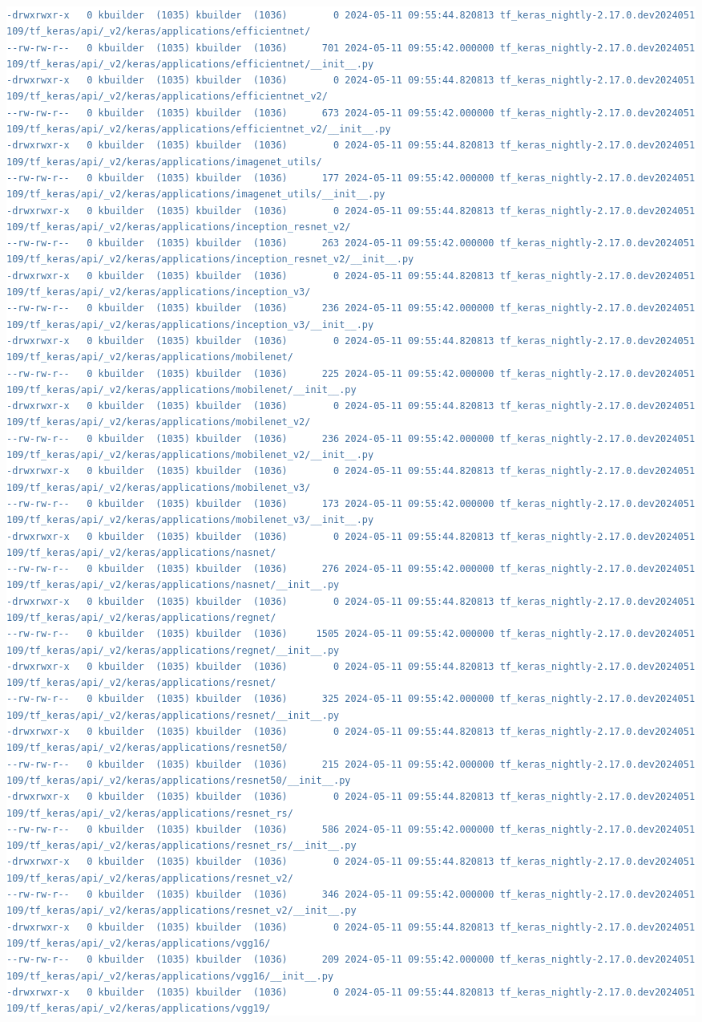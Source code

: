 ```diff
-drwxrwxr-x   0 kbuilder  (1035) kbuilder  (1036)        0 2024-05-11 09:55:44.820813 tf_keras_nightly-2.17.0.dev2024051109/tf_keras/api/_v2/keras/applications/efficientnet/
--rw-rw-r--   0 kbuilder  (1035) kbuilder  (1036)      701 2024-05-11 09:55:42.000000 tf_keras_nightly-2.17.0.dev2024051109/tf_keras/api/_v2/keras/applications/efficientnet/__init__.py
-drwxrwxr-x   0 kbuilder  (1035) kbuilder  (1036)        0 2024-05-11 09:55:44.820813 tf_keras_nightly-2.17.0.dev2024051109/tf_keras/api/_v2/keras/applications/efficientnet_v2/
--rw-rw-r--   0 kbuilder  (1035) kbuilder  (1036)      673 2024-05-11 09:55:42.000000 tf_keras_nightly-2.17.0.dev2024051109/tf_keras/api/_v2/keras/applications/efficientnet_v2/__init__.py
-drwxrwxr-x   0 kbuilder  (1035) kbuilder  (1036)        0 2024-05-11 09:55:44.820813 tf_keras_nightly-2.17.0.dev2024051109/tf_keras/api/_v2/keras/applications/imagenet_utils/
--rw-rw-r--   0 kbuilder  (1035) kbuilder  (1036)      177 2024-05-11 09:55:42.000000 tf_keras_nightly-2.17.0.dev2024051109/tf_keras/api/_v2/keras/applications/imagenet_utils/__init__.py
-drwxrwxr-x   0 kbuilder  (1035) kbuilder  (1036)        0 2024-05-11 09:55:44.820813 tf_keras_nightly-2.17.0.dev2024051109/tf_keras/api/_v2/keras/applications/inception_resnet_v2/
--rw-rw-r--   0 kbuilder  (1035) kbuilder  (1036)      263 2024-05-11 09:55:42.000000 tf_keras_nightly-2.17.0.dev2024051109/tf_keras/api/_v2/keras/applications/inception_resnet_v2/__init__.py
-drwxrwxr-x   0 kbuilder  (1035) kbuilder  (1036)        0 2024-05-11 09:55:44.820813 tf_keras_nightly-2.17.0.dev2024051109/tf_keras/api/_v2/keras/applications/inception_v3/
--rw-rw-r--   0 kbuilder  (1035) kbuilder  (1036)      236 2024-05-11 09:55:42.000000 tf_keras_nightly-2.17.0.dev2024051109/tf_keras/api/_v2/keras/applications/inception_v3/__init__.py
-drwxrwxr-x   0 kbuilder  (1035) kbuilder  (1036)        0 2024-05-11 09:55:44.820813 tf_keras_nightly-2.17.0.dev2024051109/tf_keras/api/_v2/keras/applications/mobilenet/
--rw-rw-r--   0 kbuilder  (1035) kbuilder  (1036)      225 2024-05-11 09:55:42.000000 tf_keras_nightly-2.17.0.dev2024051109/tf_keras/api/_v2/keras/applications/mobilenet/__init__.py
-drwxrwxr-x   0 kbuilder  (1035) kbuilder  (1036)        0 2024-05-11 09:55:44.820813 tf_keras_nightly-2.17.0.dev2024051109/tf_keras/api/_v2/keras/applications/mobilenet_v2/
--rw-rw-r--   0 kbuilder  (1035) kbuilder  (1036)      236 2024-05-11 09:55:42.000000 tf_keras_nightly-2.17.0.dev2024051109/tf_keras/api/_v2/keras/applications/mobilenet_v2/__init__.py
-drwxrwxr-x   0 kbuilder  (1035) kbuilder  (1036)        0 2024-05-11 09:55:44.820813 tf_keras_nightly-2.17.0.dev2024051109/tf_keras/api/_v2/keras/applications/mobilenet_v3/
--rw-rw-r--   0 kbuilder  (1035) kbuilder  (1036)      173 2024-05-11 09:55:42.000000 tf_keras_nightly-2.17.0.dev2024051109/tf_keras/api/_v2/keras/applications/mobilenet_v3/__init__.py
-drwxrwxr-x   0 kbuilder  (1035) kbuilder  (1036)        0 2024-05-11 09:55:44.820813 tf_keras_nightly-2.17.0.dev2024051109/tf_keras/api/_v2/keras/applications/nasnet/
--rw-rw-r--   0 kbuilder  (1035) kbuilder  (1036)      276 2024-05-11 09:55:42.000000 tf_keras_nightly-2.17.0.dev2024051109/tf_keras/api/_v2/keras/applications/nasnet/__init__.py
-drwxrwxr-x   0 kbuilder  (1035) kbuilder  (1036)        0 2024-05-11 09:55:44.820813 tf_keras_nightly-2.17.0.dev2024051109/tf_keras/api/_v2/keras/applications/regnet/
--rw-rw-r--   0 kbuilder  (1035) kbuilder  (1036)     1505 2024-05-11 09:55:42.000000 tf_keras_nightly-2.17.0.dev2024051109/tf_keras/api/_v2/keras/applications/regnet/__init__.py
-drwxrwxr-x   0 kbuilder  (1035) kbuilder  (1036)        0 2024-05-11 09:55:44.820813 tf_keras_nightly-2.17.0.dev2024051109/tf_keras/api/_v2/keras/applications/resnet/
--rw-rw-r--   0 kbuilder  (1035) kbuilder  (1036)      325 2024-05-11 09:55:42.000000 tf_keras_nightly-2.17.0.dev2024051109/tf_keras/api/_v2/keras/applications/resnet/__init__.py
-drwxrwxr-x   0 kbuilder  (1035) kbuilder  (1036)        0 2024-05-11 09:55:44.820813 tf_keras_nightly-2.17.0.dev2024051109/tf_keras/api/_v2/keras/applications/resnet50/
--rw-rw-r--   0 kbuilder  (1035) kbuilder  (1036)      215 2024-05-11 09:55:42.000000 tf_keras_nightly-2.17.0.dev2024051109/tf_keras/api/_v2/keras/applications/resnet50/__init__.py
-drwxrwxr-x   0 kbuilder  (1035) kbuilder  (1036)        0 2024-05-11 09:55:44.820813 tf_keras_nightly-2.17.0.dev2024051109/tf_keras/api/_v2/keras/applications/resnet_rs/
--rw-rw-r--   0 kbuilder  (1035) kbuilder  (1036)      586 2024-05-11 09:55:42.000000 tf_keras_nightly-2.17.0.dev2024051109/tf_keras/api/_v2/keras/applications/resnet_rs/__init__.py
-drwxrwxr-x   0 kbuilder  (1035) kbuilder  (1036)        0 2024-05-11 09:55:44.820813 tf_keras_nightly-2.17.0.dev2024051109/tf_keras/api/_v2/keras/applications/resnet_v2/
--rw-rw-r--   0 kbuilder  (1035) kbuilder  (1036)      346 2024-05-11 09:55:42.000000 tf_keras_nightly-2.17.0.dev2024051109/tf_keras/api/_v2/keras/applications/resnet_v2/__init__.py
-drwxrwxr-x   0 kbuilder  (1035) kbuilder  (1036)        0 2024-05-11 09:55:44.820813 tf_keras_nightly-2.17.0.dev2024051109/tf_keras/api/_v2/keras/applications/vgg16/
--rw-rw-r--   0 kbuilder  (1035) kbuilder  (1036)      209 2024-05-11 09:55:42.000000 tf_keras_nightly-2.17.0.dev2024051109/tf_keras/api/_v2/keras/applications/vgg16/__init__.py
-drwxrwxr-x   0 kbuilder  (1035) kbuilder  (1036)        0 2024-05-11 09:55:44.820813 tf_keras_nightly-2.17.0.dev2024051109/tf_keras/api/_v2/keras/applications/vgg19/
```